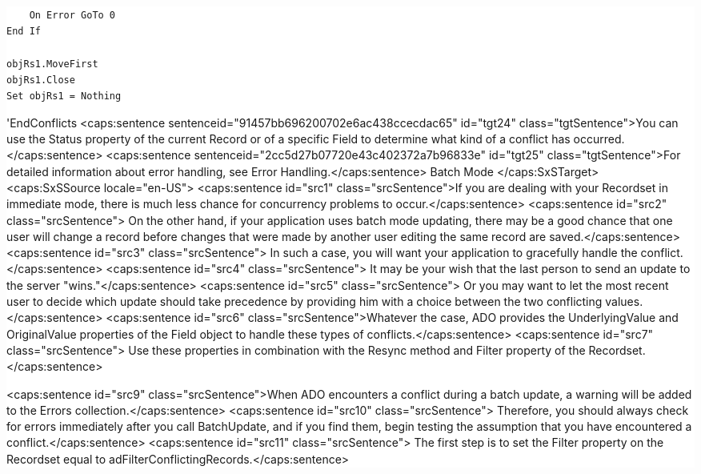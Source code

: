         On Error GoTo 0
    End If
    
    objRs1.MoveFirst
    objRs1.Close
    Set objRs1 = Nothing
'EndConflicts</code>
          <para>
            <caps:sentence sentenceid="91457bb696200702e6ac438ccecdac65" id="tgt24" class="tgtSentence">You can use the Status property of the current Record or of a specific Field to determine what kind of a conflict has occurred.</caps:sentence>
          </para>
          <para>
            <caps:sentence sentenceid="2cc5d27b07720e43c402372a7b96833e" id="tgt25" class="tgtSentence">For detailed information about error handling, see <link xlink:href="4909e413-f3b0-4183-8ad3-67b1434df742">Error Handling</link>.</caps:sentence>
          </para>
        </content>
      </section>
      <relatedTopics>
        <link xlink:href="0cb548e0-fcb4-4c49-98c8-be287911f826">Batch Mode</link>
      </relatedTopics>
    </developerConceptualDocument>
  </caps:SxSTarget>
  <caps:SxSSource locale="en-US">
    <developerConceptualDocument xsi:schemaLocation="http://ddue.schemas.microsoft.com/authoring/2003/5 http://dduestorage.blob.core.windows.net/ddueschema/developer.xsd" xmlns="http://ddue.schemas.microsoft.com/authoring/2003/5" xmlns:xlink="http://www.w3.org/1999/xlink" xmlns:xsi="http://www.w3.org/2001/XMLSchema-instance">
      <introduction>
        <para>
          <caps:sentence id="src1" class="srcSentence">If you are dealing with your Recordset in immediate mode, there is much less chance for concurrency problems to occur.</caps:sentence>
          <caps:sentence id="src2" class="srcSentence"> On the other hand, if your application uses batch mode updating, there may be a good chance that one user will change a record before changes that were made by another user editing the same record are saved.</caps:sentence>
          <caps:sentence id="src3" class="srcSentence"> In such a case, you will want your application to gracefully handle the conflict.</caps:sentence>
          <caps:sentence id="src4" class="srcSentence"> It may be your wish that the last person to send an update to the server "wins."</caps:sentence>
          <caps:sentence id="src5" class="srcSentence"> Or you may want to let the most recent user to decide which update should take precedence by providing him with a choice between the two conflicting values.</caps:sentence>
        </para>
        <para>
          <caps:sentence id="src6" class="srcSentence">Whatever the case, ADO provides the UnderlyingValue and OriginalValue properties of the Field object to handle these types of conflicts.</caps:sentence>
          <caps:sentence id="src7" class="srcSentence"> Use these properties in combination with the Resync method and Filter property of the Recordset.</caps:sentence>
        </para>
      </introduction>
      <section>
        <title>
          <caps:sentence id="src8" class="srcSentence">Remarks</caps:sentence>
        </title>
        <content>
          <para>
            <caps:sentence id="src9" class="srcSentence">When ADO encounters a conflict during a batch update, a warning will be added to the Errors collection.</caps:sentence>
            <caps:sentence id="src10" class="srcSentence"> Therefore, you should always check for errors immediately after you call BatchUpdate, and if you find them, begin testing the assumption that you have encountered a conflict.</caps:sentence>
            <caps:sentence id="src11" class="srcSentence"> The first step is to set the Filter property on the Recordset equal to adFilterConflictingRecords.</caps:sentence>